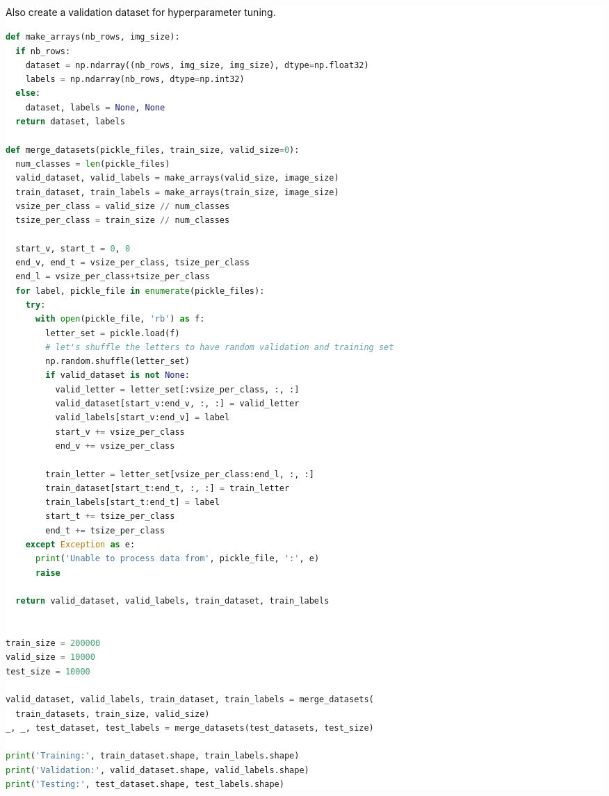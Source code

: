 Also create a validation dataset for hyperparameter tuning.


```python
def make_arrays(nb_rows, img_size):
  if nb_rows:
    dataset = np.ndarray((nb_rows, img_size, img_size), dtype=np.float32)
    labels = np.ndarray(nb_rows, dtype=np.int32)
  else:
    dataset, labels = None, None
  return dataset, labels

def merge_datasets(pickle_files, train_size, valid_size=0):
  num_classes = len(pickle_files)
  valid_dataset, valid_labels = make_arrays(valid_size, image_size)
  train_dataset, train_labels = make_arrays(train_size, image_size)
  vsize_per_class = valid_size // num_classes
  tsize_per_class = train_size // num_classes
    
  start_v, start_t = 0, 0
  end_v, end_t = vsize_per_class, tsize_per_class
  end_l = vsize_per_class+tsize_per_class
  for label, pickle_file in enumerate(pickle_files):       
    try:
      with open(pickle_file, 'rb') as f:
        letter_set = pickle.load(f)
        # let's shuffle the letters to have random validation and training set
        np.random.shuffle(letter_set)
        if valid_dataset is not None:
          valid_letter = letter_set[:vsize_per_class, :, :]
          valid_dataset[start_v:end_v, :, :] = valid_letter
          valid_labels[start_v:end_v] = label
          start_v += vsize_per_class
          end_v += vsize_per_class
                    
        train_letter = letter_set[vsize_per_class:end_l, :, :]
        train_dataset[start_t:end_t, :, :] = train_letter
        train_labels[start_t:end_t] = label
        start_t += tsize_per_class
        end_t += tsize_per_class
    except Exception as e:
      print('Unable to process data from', pickle_file, ':', e)
      raise
    
  return valid_dataset, valid_labels, train_dataset, train_labels
            
            
train_size = 200000
valid_size = 10000
test_size = 10000

valid_dataset, valid_labels, train_dataset, train_labels = merge_datasets(
  train_datasets, train_size, valid_size)
_, _, test_dataset, test_labels = merge_datasets(test_datasets, test_size)

print('Training:', train_dataset.shape, train_labels.shape)
print('Validation:', valid_dataset.shape, valid_labels.shape)
print('Testing:', test_dataset.shape, test_labels.shape)
```
